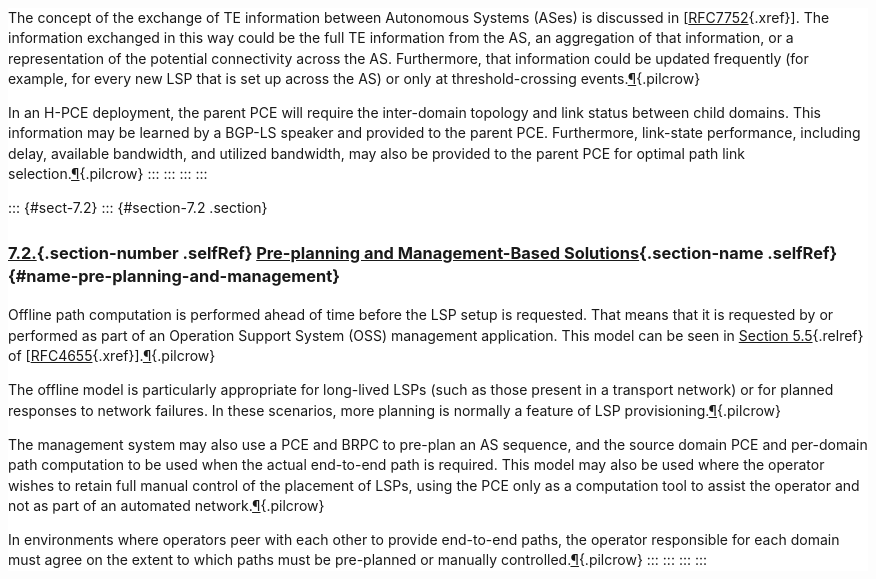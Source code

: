 The concept of the exchange of TE information between Autonomous Systems
(ASes) is discussed in \[[RFC7752](#RFC7752){.xref}\]. The information
exchanged in this way could be the full TE information from the AS, an
aggregation of that information, or a representation of the potential
connectivity across the AS. Furthermore, that information could be
updated frequently (for example, for every new LSP that is set up across
the AS) or only at threshold-crossing
events.[¶](#section-7.1.1-1){.pilcrow}

In an H-PCE deployment, the parent PCE will require the inter-domain
topology and link status between child domains. This information may be
learned by a BGP-LS speaker and provided to the parent PCE. Furthermore,
link-state performance, including delay, available bandwidth, and
utilized bandwidth, may also be provided to the parent PCE for optimal
path link selection.[¶](#section-7.1.1-2){.pilcrow}
:::
:::
:::
:::

::: {#sect-7.2}
::: {#section-7.2 .section}
### [7.2.](#section-7.2){.section-number .selfRef} [Pre-planning and Management-Based Solutions](#name-pre-planning-and-management){.section-name .selfRef} {#name-pre-planning-and-management}

Offline path computation is performed ahead of time before the LSP setup
is requested. That means that it is requested by or performed as part of
an Operation Support System (OSS) management application. This model can
be seen in [Section
5.5](https://www.rfc-editor.org/rfc/rfc4655#section-5.5){.relref} of
\[[RFC4655](#RFC4655){.xref}\].[¶](#section-7.2-1){.pilcrow}

The offline model is particularly appropriate for long-lived LSPs (such
as those present in a transport network) or for planned responses to
network failures. In these scenarios, more planning is normally a
feature of LSP provisioning.[¶](#section-7.2-2){.pilcrow}

The management system may also use a PCE and BRPC to pre-plan an AS
sequence, and the source domain PCE and per-domain path computation to
be used when the actual end-to-end path is required. This model may also
be used where the operator wishes to retain full manual control of the
placement of LSPs, using the PCE only as a computation tool to assist
the operator and not as part of an automated
network.[¶](#section-7.2-3){.pilcrow}

In environments where operators peer with each other to provide
end-to-end paths, the operator responsible for each domain must agree on
the extent to which paths must be pre-planned or manually
controlled.[¶](#section-7.2-4){.pilcrow}
:::
:::
:::
:::
